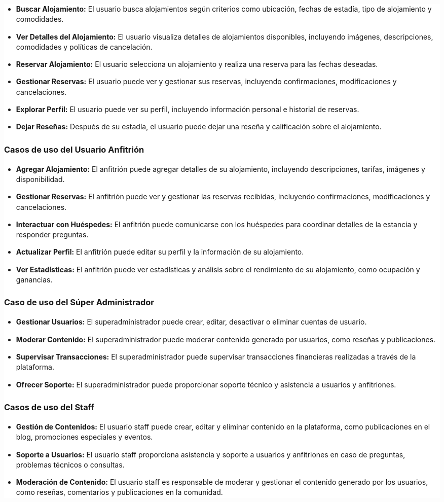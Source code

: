 - **Buscar Alojamiento:** El usuario busca alojamientos según criterios como ubicación, fechas de estadía, tipo de alojamiento y comodidades.

- **Ver Detalles del Alojamiento:** El usuario visualiza detalles de alojamientos disponibles, incluyendo imágenes, descripciones, comodidades y políticas de cancelación.

- **Reservar Alojamiento:** El usuario selecciona un alojamiento y realiza una reserva para las fechas deseadas.

- **Gestionar Reservas:** El usuario puede ver y gestionar sus reservas, incluyendo confirmaciones, modificaciones y cancelaciones.

- **Explorar Perfil:** El usuario puede ver su perfil, incluyendo información personal e historial de reservas.

- **Dejar Reseñas:** Después de su estadía, el usuario puede dejar una reseña y calificación sobre el alojamiento.

### Casos de uso del Usuario Anfitrión

- **Agregar Alojamiento:** El anfitrión puede agregar detalles de su alojamiento, incluyendo descripciones, tarifas, imágenes y disponibilidad.

- **Gestionar Reservas:** El anfitrión puede ver y gestionar las reservas recibidas, incluyendo confirmaciones, modificaciones y cancelaciones.

- **Interactuar con Huéspedes:** El anfitrión puede comunicarse con los huéspedes para coordinar detalles de la estancia y responder preguntas.

- **Actualizar Perfil:** El anfitrión puede editar su perfil y la información de su alojamiento.

- **Ver Estadísticas:** El anfitrión puede ver estadísticas y análisis sobre el rendimiento de su alojamiento, como ocupación y ganancias.

### Caso de uso del Súper Administrador

- **Gestionar Usuarios:** El superadministrador puede crear, editar, desactivar o eliminar cuentas de usuario.

- **Moderar Contenido:** El superadministrador puede moderar contenido generado por usuarios, como reseñas y publicaciones.

- **Supervisar Transacciones:** El superadministrador puede supervisar transacciones financieras realizadas a través de la plataforma.

- **Ofrecer Soporte:** El superadministrador puede proporcionar soporte técnico y asistencia a usuarios y anfitriones.

### Casos de uso del Staff

- **Gestión de Contenidos:** El usuario staff puede crear, editar y eliminar contenido en la plataforma, como publicaciones en el blog, promociones especiales y eventos.

- **Soporte a Usuarios:** El usuario staff proporciona asistencia y soporte a usuarios y anfitriones en caso de preguntas, problemas técnicos o consultas.

- **Moderación de Contenido:** El usuario staff es responsable de moderar y gestionar el contenido generado por los usuarios, como reseñas, comentarios y publicaciones en la comunidad.
